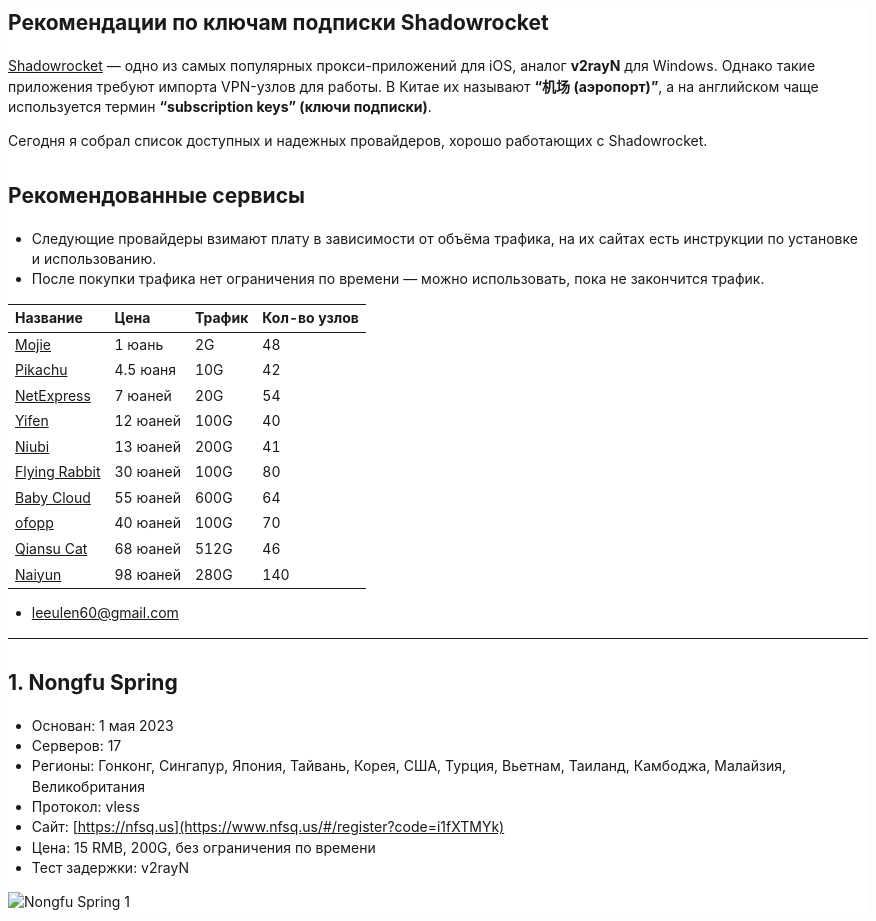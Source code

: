 

## Рекомендации по ключам подписки Shadowrocket

[Shadowrocket](https://apps.apple.com/us/app/shadowrocket/id932747118) — одно из самых популярных прокси-приложений для iOS, аналог **v2rayN** для Windows. Однако такие приложения требуют импорта VPN-узлов для работы. В Китае их называют **“机场 (аэропорт)”**, а на английском чаще используется термин **“subscription keys” (ключи подписки)**.

Сегодня я собрал список доступных и надежных провайдеров, хорошо работающих с Shadowrocket.

## Рекомендованные сервисы

* Следующие провайдеры взимают плату в зависимости от объёма трафика, на их сайтах есть инструкции по установке и использованию.
* После покупки трафика нет ограничения по времени — можно использовать, пока не закончится трафик.

| Название                                                                      | Цена     | Трафик | Кол-во узлов |
| :---------------------------------------------------------------------------- | :------- | :----- | :----------- |
| [Mojie](https://mojie.kim/register?aff=BpCuERz0)                              | 1 юань   | 2G     | 48           |
| [Pikachu](https://pkhub.net/#/register?code=A6O9EIj0)                         | 4.5 юаня | 10G    | 42           |
| [NetExpress](https://wjkc66.vip?c=REZUOC)                                     | 7 юаней  | 20G    | 54           |
| [Yifen](https://xn--4gqx1hgtfdmt.com/#/register?code=Aqr3awfK)                | 12 юаней | 100G   | 40           |
| [Niubi](https://6666b.idsduf.com/#/login?code=sT9kLfc6)                       | 13 юаней | 200G   | 41           |
| [Flying Rabbit](https://www.xn--9kq10e0y7h.site/index.html?register=TtwX5VXt) | 30 юаней | 100G   | 80           |
| [Baby Cloud](https://web1.bby011.com/#/register?code=8xTTMr2f)                | 55 юаней | 600G   | 64           |
| [ofopp](https://kk.ofopp.net/#/register?code=A2UmuXR8)                        | 40 юаней | 100G   | 70           |
| [Qiansu Cat](https://tmsreta.top/#/register?code=mmgD0jY7)                    | 68 юаней | 512G   | 46           |
| [Naiyun](https://www.v2ny.me?path=register&code=05XjPGu5)                     | 98 юаней | 280G   | 140          |

* [leeulen60@gmail.com](mailto:leeulen60@gmail.com)
---

## 1. Nongfu Spring

* Основан: 1 мая 2023
* Серверов: 17
* Регионы: Гонконг, Сингапур, Япония, Тайвань, Корея, США, Турция, Вьетнам, Таиланд, Камбоджа, Малайзия, Великобритания
* Протокол: vless
* Сайт: [https://nfsq.us](https://www.nfsq.us/#/register?code=i1fXTMYk)
* Цена: 15 RMB, 200G, без ограничения по времени
* Тест задержки: v2rayN

![Nongfu Spring 1](https://shadowrocket.ink/img/农夫山泉1.jpg)

